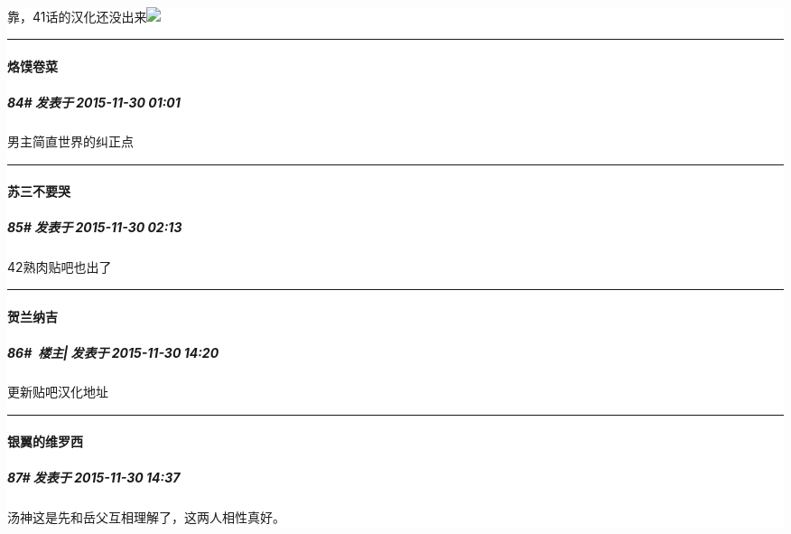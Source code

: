 


靠，41话的汉化还没出来<img src="https://static.saraba1st.com/image/smiley/face/06.gif" referrerpolicy="no-referrer">







-----

####  烙馍卷菜  
##### 84#       发表于 2015-11-30 01:01




男主简直世界的纠正点







-----

####  苏三不要哭  
##### 85#       发表于 2015-11-30 02:13




42熟肉贴吧也出了







-----

####  贺兰纳吉  
##### 86#         楼主| 发表于 2015-11-30 14:20




更新贴吧汉化地址







-----

####  银翼的维罗西  
##### 87#       发表于 2015-11-30 14:37




汤神这是先和岳父互相理解了，这两人相性真好。


